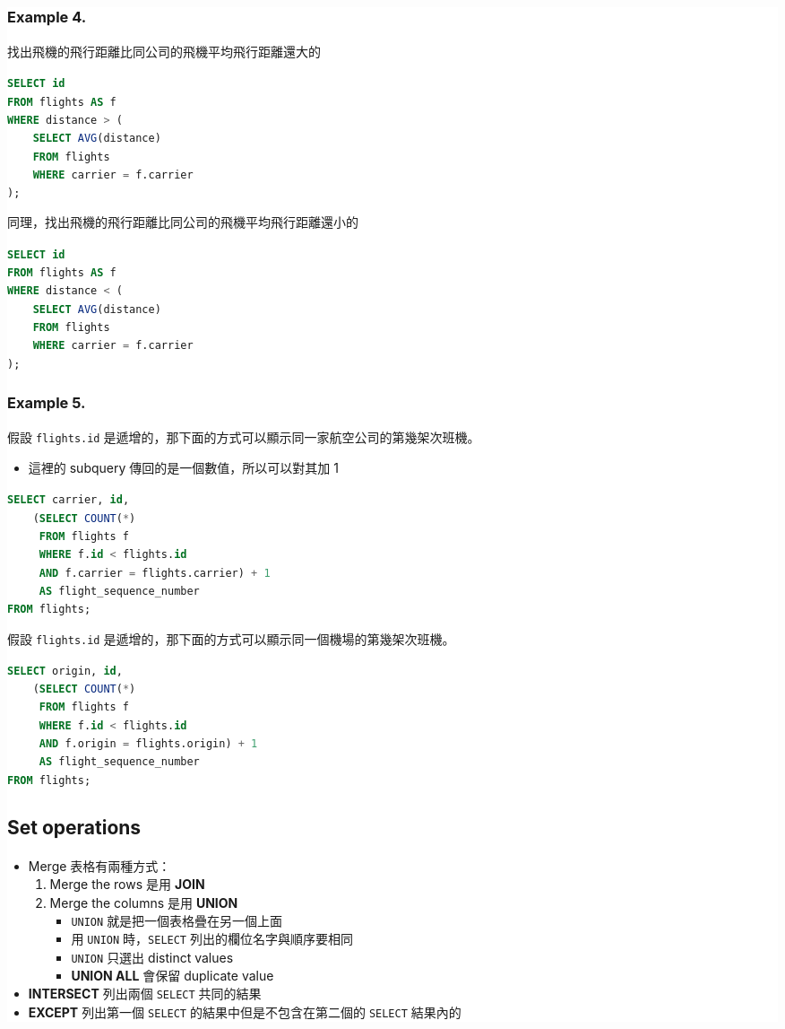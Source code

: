 ### Example 4.
找出飛機的飛行距離比同公司的飛機平均飛行距離還大的

```SQL
SELECT id
FROM flights AS f
WHERE distance > (
    SELECT AVG(distance)
    FROM flights
    WHERE carrier = f.carrier
);
```
同理，找出飛機的飛行距離比同公司的飛機平均飛行距離還小的

```SQL
SELECT id
FROM flights AS f
WHERE distance < (
    SELECT AVG(distance)
    FROM flights
    WHERE carrier = f.carrier
);
```

### Example 5.
假設 `flights.id` 是遞增的，那下面的方式可以顯示同一家航空公司的第幾架次班機。
* 這裡的 subquery 傳回的是一個數值，所以可以對其加 1

```SQL
SELECT carrier, id,
    (SELECT COUNT(*)
     FROM flights f
     WHERE f.id < flights.id
     AND f.carrier = flights.carrier) + 1
     AS flight_sequence_number
FROM flights;
```

假設 `flights.id` 是遞增的，那下面的方式可以顯示同一個機場的第幾架次班機。

```SQL
SELECT origin, id,
    (SELECT COUNT(*)
     FROM flights f
     WHERE f.id < flights.id
     AND f.origin = flights.origin) + 1
     AS flight_sequence_number
FROM flights;
```

## Set operations
* Merge 表格有兩種方式：
  1. Merge the rows 是用 **JOIN**
  2. Merge the columns 是用 **UNION**
     * `UNION` 就是把一個表格疊在另一個上面
     * 用 `UNION` 時，`SELECT` 列出的欄位名字與順序要相同
     * `UNION` 只選出 distinct values
     * **UNION ALL** 會保留 duplicate value
* **INTERSECT** 列出兩個 `SELECT` 共同的結果
* **EXCEPT** 列出第一個 `SELECT` 的結果中但是不包含在第二個的 `SELECT` 結果內的
